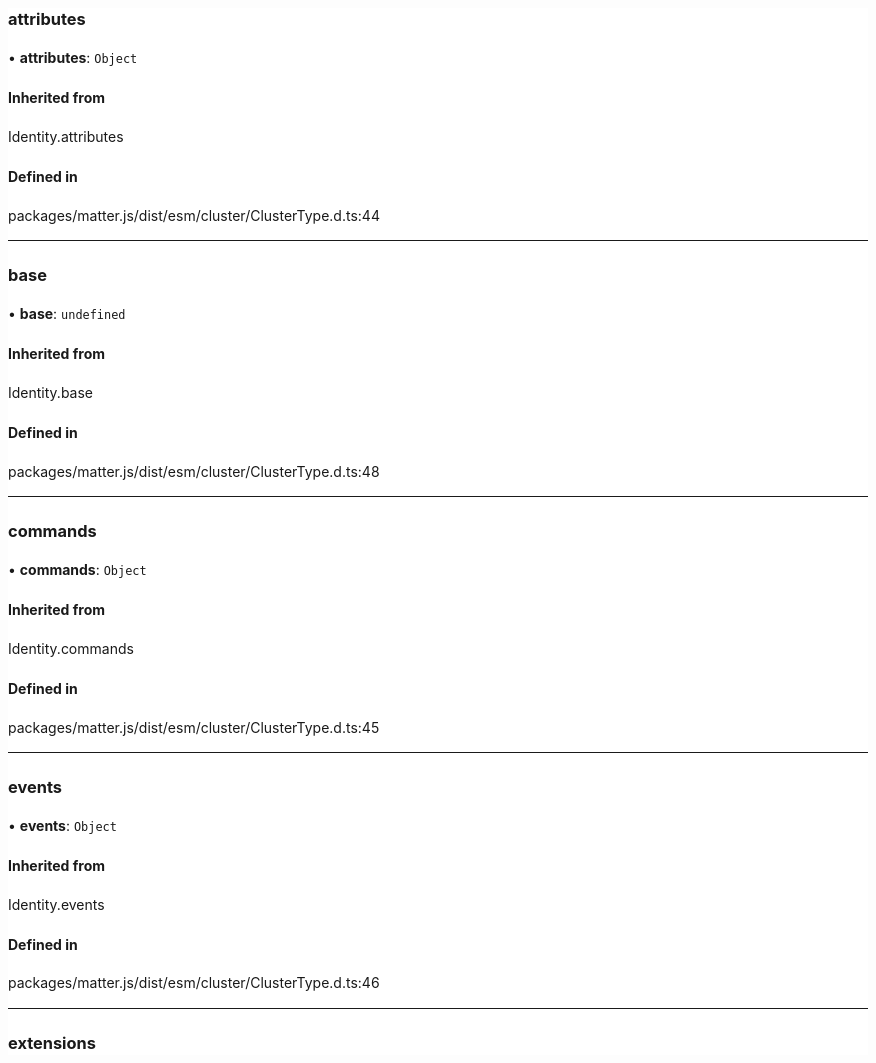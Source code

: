 ### attributes

• **attributes**: `Object`

#### Inherited from

Identity.attributes

#### Defined in

packages/matter.js/dist/esm/cluster/ClusterType.d.ts:44

___

### base

• **base**: `undefined`

#### Inherited from

Identity.base

#### Defined in

packages/matter.js/dist/esm/cluster/ClusterType.d.ts:48

___

### commands

• **commands**: `Object`

#### Inherited from

Identity.commands

#### Defined in

packages/matter.js/dist/esm/cluster/ClusterType.d.ts:45

___

### events

• **events**: `Object`

#### Inherited from

Identity.events

#### Defined in

packages/matter.js/dist/esm/cluster/ClusterType.d.ts:46

___

### extensions
